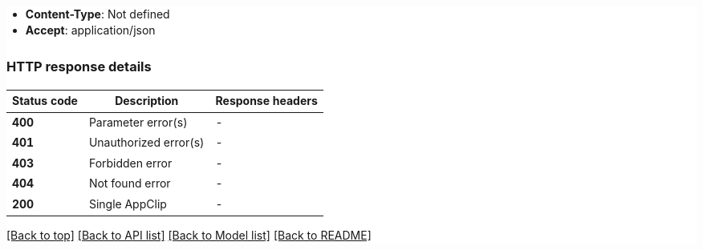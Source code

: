  - **Content-Type**: Not defined
 - **Accept**: application/json


### HTTP response details
| Status code | Description | Response headers |
|-------------|-------------|------------------|
**400** | Parameter error(s) |  -  |
**401** | Unauthorized error(s) |  -  |
**403** | Forbidden error |  -  |
**404** | Not found error |  -  |
**200** | Single AppClip |  -  |

[[Back to top]](#) [[Back to API list]](README.md#documentation-for-api-endpoints) [[Back to Model list]](README.md#documentation-for-models) [[Back to README]](README.md)


